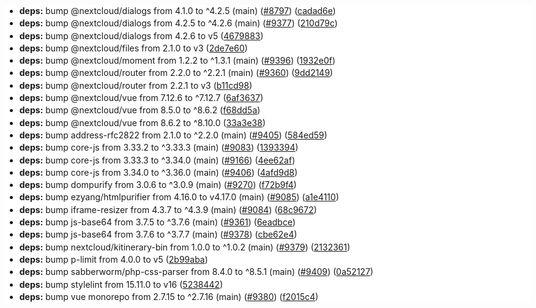 * **deps:** bump @nextcloud/dialogs from 4.1.0 to ^4.2.5 (main) ([#8797](https://github.com/nextcloud/mail/issues/8797)) ([cadad6e](https://github.com/nextcloud/mail/commit/cadad6e2245c6c5a6f47308a1cdf22eda6c3d4e7))
* **deps:** bump @nextcloud/dialogs from 4.2.5 to ^4.2.6 (main) ([#9377](https://github.com/nextcloud/mail/issues/9377)) ([210d79c](https://github.com/nextcloud/mail/commit/210d79cc9d88e185298409b00c48fb0681f2d297))
* **deps:** bump @nextcloud/dialogs from 4.2.6 to v5 ([4679883](https://github.com/nextcloud/mail/commit/4679883e2eabc871bd4fcd171a18a47262635b9a))
* **deps:** bump @nextcloud/files from 2.1.0 to v3 ([2de7e60](https://github.com/nextcloud/mail/commit/2de7e60c13ca3eda51aa7159779e706b22690e6a))
* **deps:** bump @nextcloud/moment from 1.2.2 to ^1.3.1 (main) ([#9396](https://github.com/nextcloud/mail/issues/9396)) ([1932e0f](https://github.com/nextcloud/mail/commit/1932e0f427993f2554597f4050fcdf18a3a77beb))
* **deps:** bump @nextcloud/router from 2.2.0 to ^2.2.1 (main) ([#9360](https://github.com/nextcloud/mail/issues/9360)) ([9dd2149](https://github.com/nextcloud/mail/commit/9dd2149922af23b4b3fc8506e7a695fc37d252bd))
* **deps:** bump @nextcloud/router from 2.2.1 to v3 ([b11cd98](https://github.com/nextcloud/mail/commit/b11cd9849916668db903cad34b0180cbe70fee44))
* **deps:** bump @nextcloud/vue from 7.12.6 to ^7.12.7 ([6af3637](https://github.com/nextcloud/mail/commit/6af36374027ad41a7f1fd9b5f8737c035315b019))
* **deps:** bump @nextcloud/vue from 8.5.0 to ^8.6.2 ([f68dd5a](https://github.com/nextcloud/mail/commit/f68dd5aead98d77dcf7914fa8dc2ba6e03406301))
* **deps:** bump @nextcloud/vue from 8.6.2 to ^8.10.0 ([33a3e38](https://github.com/nextcloud/mail/commit/33a3e383a6494c16674f6907d4cfcbe8e22a99dd))
* **deps:** bump address-rfc2822 from 2.1.0 to ^2.2.0 (main) ([#9405](https://github.com/nextcloud/mail/issues/9405)) ([584ed59](https://github.com/nextcloud/mail/commit/584ed59235b1c248decbca3238343498ed37a152))
* **deps:** bump core-js from 3.33.2 to ^3.33.3 (main) ([#9083](https://github.com/nextcloud/mail/issues/9083)) ([1393394](https://github.com/nextcloud/mail/commit/13933946ba76d1e6ec8d53b191bc7f88e401a98f))
* **deps:** bump core-js from 3.33.3 to ^3.34.0 (main) ([#9166](https://github.com/nextcloud/mail/issues/9166)) ([4ee62af](https://github.com/nextcloud/mail/commit/4ee62afe03553201a5ecef5036974b96af92e8c2))
* **deps:** bump core-js from 3.34.0 to ^3.36.0 (main) ([#9406](https://github.com/nextcloud/mail/issues/9406)) ([4afd9d8](https://github.com/nextcloud/mail/commit/4afd9d85fda87194dd7b26e2c93dfe76623d58e2))
* **deps:** bump dompurify from 3.0.6 to ^3.0.9 (main) ([#9270](https://github.com/nextcloud/mail/issues/9270)) ([f72b9f4](https://github.com/nextcloud/mail/commit/f72b9f427179e032096481df7e0a9c6a29ac6c03))
* **deps:** bump ezyang/htmlpurifier from 4.16.0 to v4.17.0 (main) ([#9085](https://github.com/nextcloud/mail/issues/9085)) ([a1e4110](https://github.com/nextcloud/mail/commit/a1e41106258eadeb1d98d5bb58e815c04f49aa00))
* **deps:** bump iframe-resizer from 4.3.7 to ^4.3.9 (main) ([#9084](https://github.com/nextcloud/mail/issues/9084)) ([68c9672](https://github.com/nextcloud/mail/commit/68c96723f491461c3e06325d43a3cf908c5d2d1f))
* **deps:** bump js-base64 from 3.7.5 to ^3.7.6 (main) ([#9361](https://github.com/nextcloud/mail/issues/9361)) ([6eadbce](https://github.com/nextcloud/mail/commit/6eadbcefd7dcd8f230f23fb26a6c26e03c41ad50))
* **deps:** bump js-base64 from 3.7.6 to ^3.7.7 (main) ([#9378](https://github.com/nextcloud/mail/issues/9378)) ([cbe62e4](https://github.com/nextcloud/mail/commit/cbe62e4890887650fde156d254d6891f482d24c5))
* **deps:** bump nextcloud/kitinerary-bin from 1.0.0 to ^1.0.2 (main) ([#9379](https://github.com/nextcloud/mail/issues/9379)) ([2132361](https://github.com/nextcloud/mail/commit/2132361862dc2c4774993544afcfcfbe3820228e))
* **deps:** bump p-limit from 4.0.0 to v5 ([2b99aba](https://github.com/nextcloud/mail/commit/2b99aba140a505c63f787298e0a410a45b7beda4))
* **deps:** bump sabberworm/php-css-parser from 8.4.0 to ^8.5.1 (main) ([#9409](https://github.com/nextcloud/mail/issues/9409)) ([0a52127](https://github.com/nextcloud/mail/commit/0a521273f4916b02479b44284ff06f95535484f1))
* **deps:** bump stylelint from 15.11.0 to v16 ([5238442](https://github.com/nextcloud/mail/commit/5238442d0cd3f34c6e11e2ece208b2519b25a47d))
* **deps:** bump vue monorepo from 2.7.15 to ^2.7.16 (main) ([#9380](https://github.com/nextcloud/mail/issues/9380)) ([f2015c4](https://github.com/nextcloud/mail/commit/f2015c4a9f433d470b9b33b52145ef81581bb3b5))